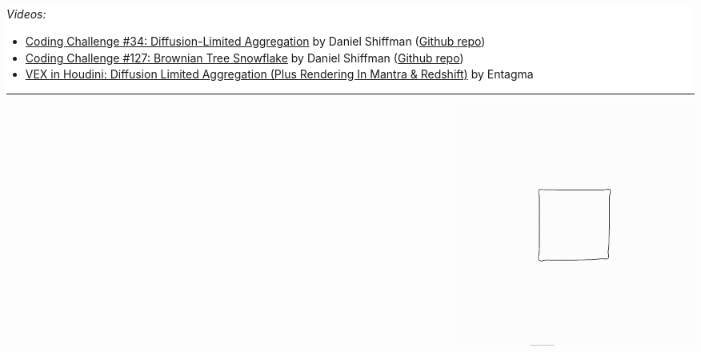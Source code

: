 _Videos:_
* [Coding Challenge #34: Diffusion-Limited Aggregation](https://www.youtube.com/watch?v=Cl_Gjj80gPE) by Daniel Shiffman ([Github repo](https://github.com/CodingTrain/website/tree/master/CodingChallenges/CC_034_DLA/P5))
* [Coding Challenge #127: Brownian Tree Snowflake](https://www.youtube.com/watch?v=XUA8UREROYE) by Daniel Shiffman ([Github repo](https://github.com/CodingTrain/website/tree/master/CodingChallenges/CC_127_Snowflake_Brownian))
* [VEX in Houdini: Diffusion Limited Aggregation (Plus Rendering In Mantra & Redshift)](https://vimeo.com/218372128) by Entagma


---

<a href="https://www.jasonwebb.io/2019/05/differential-growth-experiments-in-javascript/" target="_blank">
<img src="https://github.com/jasonwebb/morphogenesis-resources/blob/master/images/differential-growth-1.gif?raw=true" width="300" height="300" align="right" title="Jason Webb - Differential growth experiments in JavaScript"></a>
